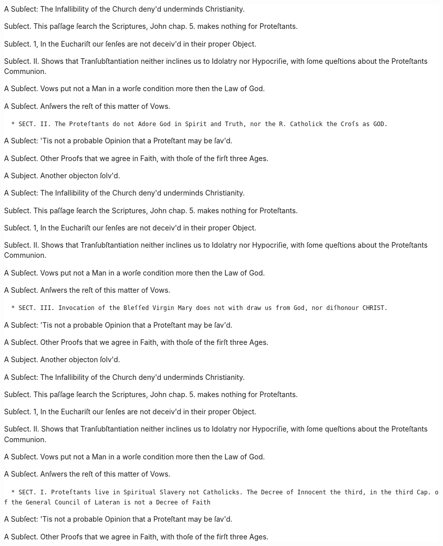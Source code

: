 A Subſect: The Infallibility of the Church deny'd underminds Christianity.

Subſect. This paſſage ſearch the Scriptures, John chap. 5. makes nothing for Proteſtants.

Subſect. 1, In the Euchariſt our ſenſes are not deceiv'd in their proper Object.

Subſect. II. Shows that Tranſubſtantiation neither inclines us to Idolatry nor Hypocriſie, with ſome queſtions about the Proteſtants Communion.

A Subſect. Vows put not a Man in a worſe condition more then the Law of God.

A Subſect. Anſwers the reſt of this matter of Vows.

      * SECT. II. The Proteſtants do not Adore God in Spirit and Truth, nor the R. Catholick the Croſs as GOD.

A Subſect: 'Tis not a probable Opinion that a Proteſtant may be ſav'd.

A Subſect. Other Proofs that we agree in Faith, with thoſe of the firſt three Ages.

A Subject. Another objecton ſolv'd.

A Subſect: The Infallibility of the Church deny'd underminds Christianity.

Subſect. This paſſage ſearch the Scriptures, John chap. 5. makes nothing for Proteſtants.

Subſect. 1, In the Euchariſt our ſenſes are not deceiv'd in their proper Object.

Subſect. II. Shows that Tranſubſtantiation neither inclines us to Idolatry nor Hypocriſie, with ſome queſtions about the Proteſtants Communion.

A Subſect. Vows put not a Man in a worſe condition more then the Law of God.

A Subſect. Anſwers the reſt of this matter of Vows.

      * SECT. III. Invocation of the Bleſſed Virgin Mary does not with draw us from God, nor diſhonour CHRIST.

A Subſect: 'Tis not a probable Opinion that a Proteſtant may be ſav'd.

A Subſect. Other Proofs that we agree in Faith, with thoſe of the firſt three Ages.

A Subject. Another objecton ſolv'd.

A Subſect: The Infallibility of the Church deny'd underminds Christianity.

Subſect. This paſſage ſearch the Scriptures, John chap. 5. makes nothing for Proteſtants.

Subſect. 1, In the Euchariſt our ſenſes are not deceiv'd in their proper Object.

Subſect. II. Shows that Tranſubſtantiation neither inclines us to Idolatry nor Hypocriſie, with ſome queſtions about the Proteſtants Communion.

A Subſect. Vows put not a Man in a worſe condition more then the Law of God.

A Subſect. Anſwers the reſt of this matter of Vows.

      * SECT. I. Proteſtants live in Spiritual Slavery not Catholicks. The Decree of Innocent the third, in the third Cap. of the General Council of Lateran is not a Decree of Faith

A Subſect: 'Tis not a probable Opinion that a Proteſtant may be ſav'd.

A Subſect. Other Proofs that we agree in Faith, with thoſe of the firſt three Ages.
